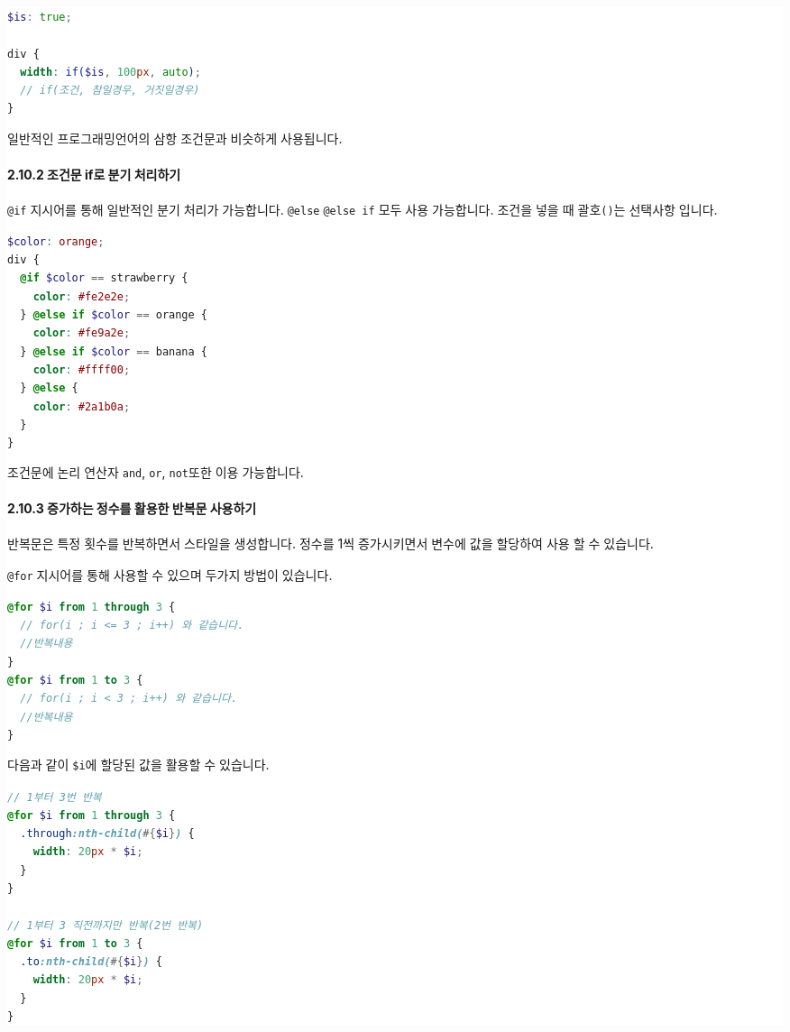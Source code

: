 ```scss
$is: true;

div {
  width: if($is, 100px, auto);
  // if(조건, 참일경우, 거짓일경우)
}
```

일반적인 프로그래밍언어의 삼항 조건문과 비슷하게 사용됩니다.

#### 2.10.2 조건문 if로 분기 처리하기

`@if` 지시어를 통해 일반적인 분기 처리가 가능합니다. `@else` `@else if` 모두 사용 가능합니다. 조건을 넣을 때 괄호`()`는 선택사항 입니다.

```scss
$color: orange;
div {
  @if $color == strawberry {
    color: #fe2e2e;
  } @else if $color == orange {
    color: #fe9a2e;
  } @else if $color == banana {
    color: #ffff00;
  } @else {
    color: #2a1b0a;
  }
}
```

조건문에 논리 연산자 `and`, `or`, `not`또한 이용 가능합니다.

#### 2.10.3 증가하는 정수를 활용한 반복문 사용하기

반복문은 특정 횟수를 반복하면서 스타일을 생성합니다. 정수를 1씩 증가시키면서 변수에 값을 할당하여 사용 할 수 있습니다.

`@for` 지시어를 통해 사용할 수 있으며 두가지 방법이 있습니다.

```scss
@for $i from 1 through 3 {
  // for(i ; i <= 3 ; i++) 와 같습니다.
  //반복내용
}
@for $i from 1 to 3 {
  // for(i ; i < 3 ; i++) 와 같습니다.
  //반복내용
}
```

다음과 같이 `$i`에 할당된 값을 활용할 수 있습니다.

```scss
// 1부터 3번 반복
@for $i from 1 through 3 {
  .through:nth-child(#{$i}) {
    width: 20px * $i;
  }
}

// 1부터 3 직전까지만 반복(2번 반복)
@for $i from 1 to 3 {
  .to:nth-child(#{$i}) {
    width: 20px * $i;
  }
}
```
